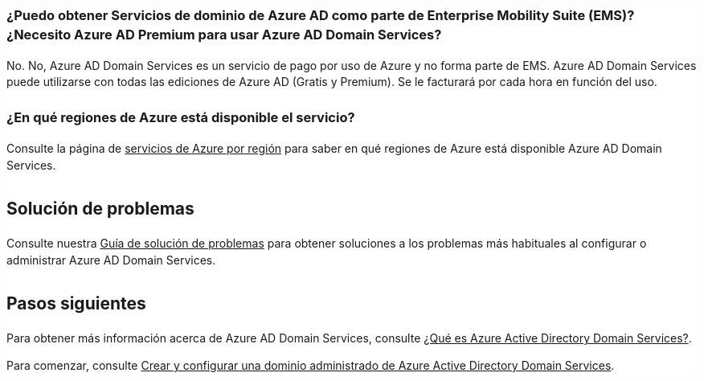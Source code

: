 ### <a name="can-i-get-azure-ad-domain-services-as-part-of-enterprise-mobility-suite-ems-do-i-need-azure-ad-premium-to-use-azure-ad-domain-services"></a>¿Puedo obtener Servicios de dominio de Azure AD como parte de Enterprise Mobility Suite (EMS)? ¿Necesito Azure AD Premium para usar Azure AD Domain Services?
No. No, Azure AD Domain Services es un servicio de pago por uso de Azure y no forma parte de EMS. Azure AD Domain Services puede utilizarse con todas las ediciones de Azure AD (Gratis y Premium). Se le facturará por cada hora en función del uso.

### <a name="what-azure-regions-is-the-service-available-in"></a>¿En qué regiones de Azure está disponible el servicio?
Consulte la página de [servicios de Azure por región](https://azure.microsoft.com/regions/#services/) para saber en qué regiones de Azure está disponible Azure AD Domain Services.

## <a name="troubleshooting"></a>Solución de problemas

Consulte nuestra [Guía de solución de problemas](troubleshoot.md) para obtener soluciones a los problemas más habituales al configurar o administrar Azure AD Domain Services.

## <a name="next-steps"></a>Pasos siguientes

Para obtener más información acerca de Azure AD Domain Services, consulte [¿Qué es Azure Active Directory Domain Services?](overview.md).

Para comenzar, consulte [Crear y configurar una dominio administrado de Azure Active Directory Domain Services](tutorial-create-instance.md).
